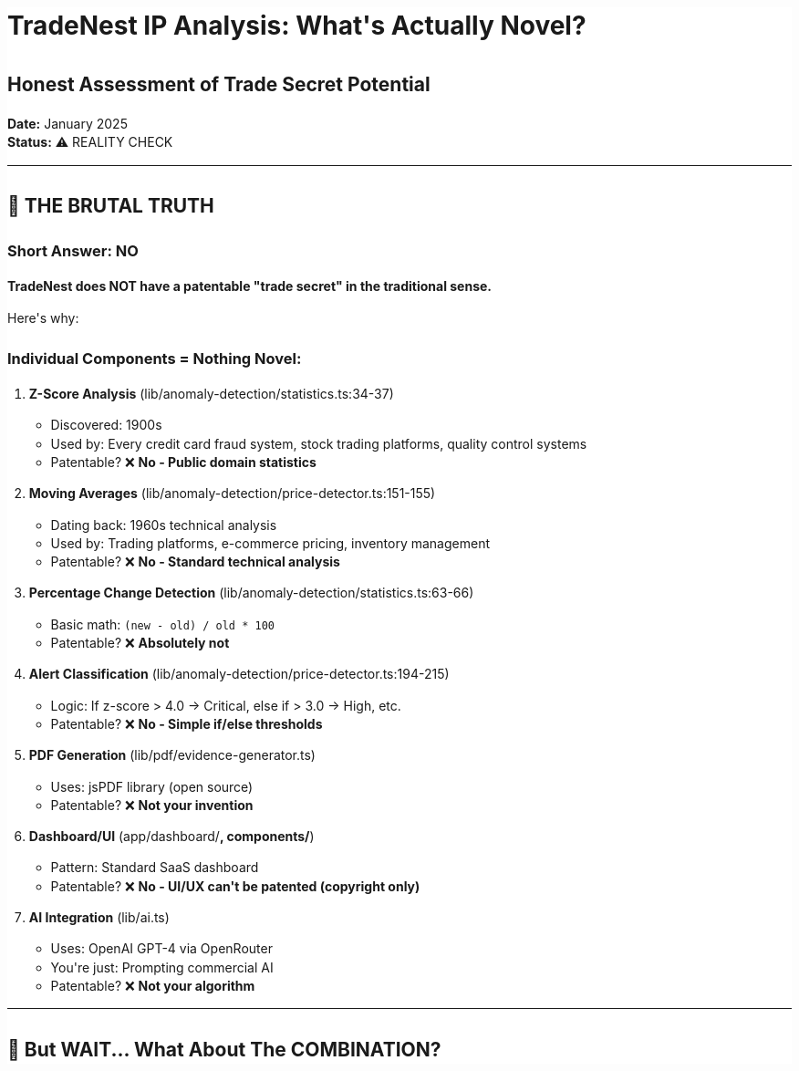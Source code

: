 # TradeNest IP Analysis: What's Actually Novel?
## Honest Assessment of Trade Secret Potential

**Date:** January 2025  
**Status:** ⚠️ REALITY CHECK

---

## 🎯 THE BRUTAL TRUTH

### **Short Answer: NO**

**TradeNest does NOT have a patentable "trade secret" in the traditional sense.**

Here's why:

### Individual Components = Nothing Novel:

1. **Z-Score Analysis** (lib/anomaly-detection/statistics.ts:34-37)
   - Discovered: 1900s
   - Used by: Every credit card fraud system, stock trading platforms, quality control systems
   - Patentable? ❌ **No - Public domain statistics**

2. **Moving Averages** (lib/anomaly-detection/price-detector.ts:151-155)
   - Dating back: 1960s technical analysis
   - Used by: Trading platforms, e-commerce pricing, inventory management
   - Patentable? ❌ **No - Standard technical analysis**

3. **Percentage Change Detection** (lib/anomaly-detection/statistics.ts:63-66)
   - Basic math: `(new - old) / old * 100`
   - Patentable? ❌ **Absolutely not**

4. **Alert Classification** (lib/anomaly-detection/price-detector.ts:194-215)
   - Logic: If z-score > 4.0 → Critical, else if > 3.0 → High, etc.
   - Patentable? ❌ **No - Simple if/else thresholds**

5. **PDF Generation** (lib/pdf/evidence-generator.ts)
   - Uses: jsPDF library (open source)
   - Patentable? ❌ **Not your invention**

6. **Dashboard/UI** (app/dashboard/**, components/**)
   - Pattern: Standard SaaS dashboard
   - Patentable? ❌ **No - UI/UX can't be patented (copyright only)**

7. **AI Integration** (lib/ai.ts)
   - Uses: OpenAI GPT-4 via OpenRouter
   - You're just: Prompting commercial AI
   - Patentable? ❌ **Not your algorithm**

---

## 🤔 But WAIT... What About The COMBINATION?
